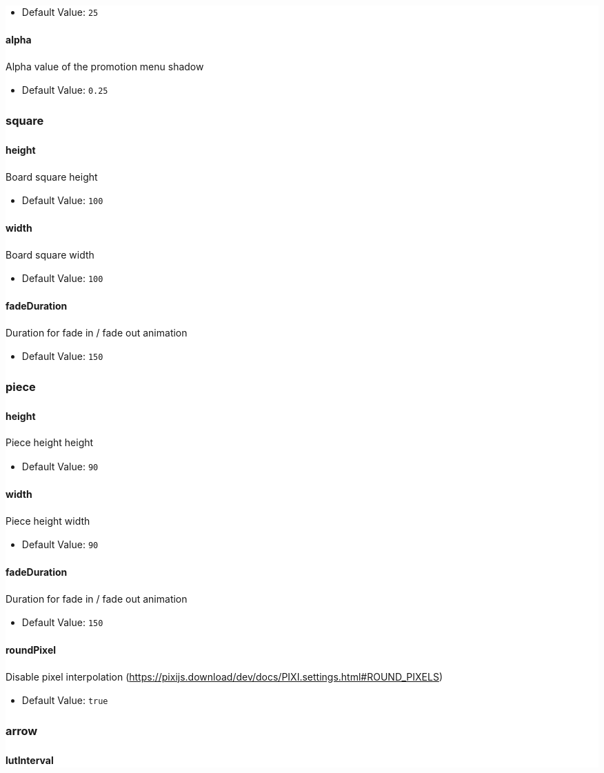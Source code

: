  - Default Value: `25`

#### alpha

Alpha value of the promotion menu shadow

 - Default Value: `0.25`

### square

#### height

Board square height

 - Default Value: `100`

#### width

Board square width

 - Default Value: `100`

#### fadeDuration

Duration for fade in / fade out animation

 - Default Value: `150`

### piece

#### height

Piece height height

 - Default Value: `90`

#### width

Piece height width

 - Default Value: `90`

#### fadeDuration

Duration for fade in / fade out animation

 - Default Value: `150`

#### roundPixel

Disable pixel interpolation (https://pixijs.download/dev/docs/PIXI.settings.html#ROUND_PIXELS)

 - Default Value: `true`

### arrow

#### lutInterval
